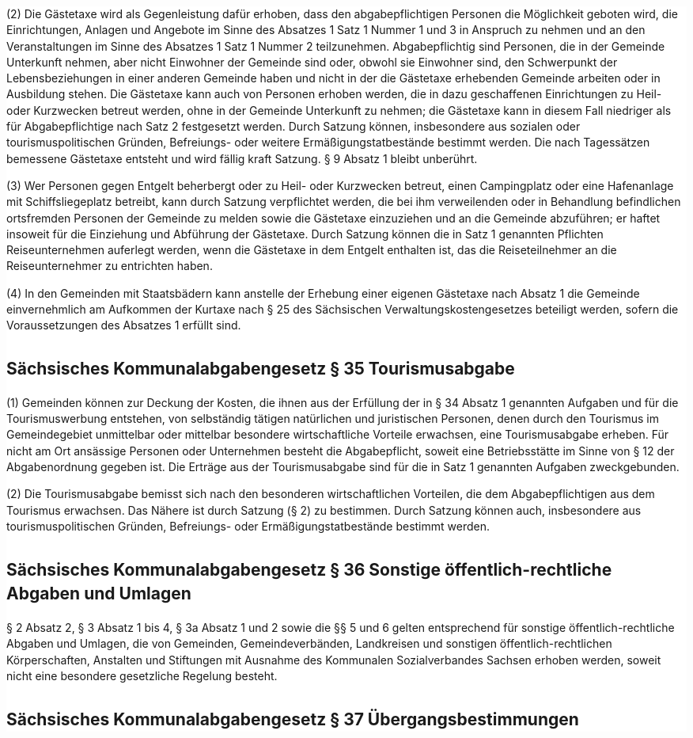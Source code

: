 (2) Die Gästetaxe wird als Gegenleistung dafür erhoben, dass den abgabepflichtigen Personen die Möglichkeit geboten wird, die Einrichtungen, Anlagen und Angebote im Sinne des Absatzes 1 Satz 1 Nummer 1 und 3 in Anspruch zu nehmen und an den Veranstaltungen im Sinne des Absatzes 1 Satz 1 Nummer 2 teilzunehmen. Abgabepflichtig sind Personen, die in der Gemeinde Unterkunft nehmen, aber nicht Einwohner der Gemeinde sind oder, obwohl sie Einwohner sind, den Schwerpunkt der Lebensbeziehungen in einer anderen Gemeinde haben und nicht in der die Gästetaxe erhebenden Gemeinde arbeiten oder in Ausbildung stehen. Die Gästetaxe kann auch von Personen erhoben werden, die in dazu geschaffenen Einrichtungen zu Heil- oder Kurzwecken betreut werden, ohne in der Gemeinde Unterkunft zu nehmen; die Gästetaxe kann in diesem Fall niedriger als für Abgabepflichtige nach Satz 2 festgesetzt werden. Durch Satzung können, insbesondere aus sozialen oder tourismuspolitischen Gründen, Befreiungs- oder weitere Ermäßigungstatbestände bestimmt werden. Die nach Tagessätzen bemessene Gästetaxe entsteht und wird fällig kraft Satzung. § 9 Absatz 1 bleibt unberührt.

(3) Wer Personen gegen Entgelt beherbergt oder zu Heil- oder Kurzwecken betreut, einen Campingplatz oder eine Hafenanlage mit Schiffsliegeplatz betreibt, kann durch Satzung verpflichtet werden, die bei ihm verweilenden oder in Behandlung befindlichen ortsfremden Personen der Gemeinde zu melden sowie die Gästetaxe einzuziehen und an die Gemeinde abzuführen; er haftet insoweit für die Einziehung und Abführung der Gästetaxe. Durch Satzung können die in Satz 1 genannten Pflichten Reiseunternehmen auferlegt werden, wenn die Gästetaxe in dem Entgelt enthalten ist, das die Reiseteilnehmer an die Reiseunternehmer zu entrichten haben.

(4) In den Gemeinden mit Staatsbädern kann anstelle der Erhebung einer eigenen Gästetaxe nach Absatz 1 die Gemeinde einvernehmlich am Aufkommen der Kurtaxe nach § 25 des Sächsischen Verwaltungskostengesetzes beteiligt werden, sofern die Voraussetzungen des Absatzes 1 erfüllt sind.


## Sächsisches Kommunalabgabengesetz § 35 Tourismusabgabe

(1) Gemeinden können zur Deckung der Kosten, die ihnen aus der Erfüllung der in § 34 Absatz 1 genannten Aufgaben und für die Tourismuswerbung entstehen, von selbständig tätigen natürlichen und juristischen Personen, denen durch den Tourismus im Gemeindegebiet unmittelbar oder mittelbar besondere wirtschaftliche Vorteile erwachsen, eine Tourismusabgabe erheben. Für nicht am Ort ansässige Personen oder Unternehmen besteht die Abgabepflicht, soweit eine Betriebsstätte im Sinne von § 12 der Abgabenordnung gegeben ist. Die Erträge aus der Tourismusabgabe sind für die in Satz 1 genannten Aufgaben zweckgebunden.

(2) Die Tourismusabgabe bemisst sich nach den besonderen wirtschaftlichen Vorteilen, die dem Abgabepflichtigen aus dem Tourismus erwachsen. Das Nähere ist durch Satzung (§ 2) zu bestimmen. Durch Satzung können auch, insbesondere aus tourismuspolitischen Gründen, Befreiungs- oder Ermäßigungstatbestände bestimmt werden.


## Sächsisches Kommunalabgabengesetz § 36 Sonstige öffentlich-rechtliche Abgaben und Umlagen

§ 2 Absatz 2, § 3 Absatz 1 bis 4, § 3a Absatz 1 und 2 sowie die §§ 5 und 6 gelten entsprechend für sonstige öffentlich-rechtliche Abgaben und Umlagen, die von Gemeinden, Gemeindeverbänden, Landkreisen und sonstigen öffentlich-rechtlichen Körperschaften, Anstalten und Stiftungen mit Ausnahme des Kommunalen Sozialverbandes Sachsen erhoben werden, soweit nicht eine besondere gesetzliche Regelung besteht.


## Sächsisches Kommunalabgabengesetz § 37 Übergangsbestimmungen
